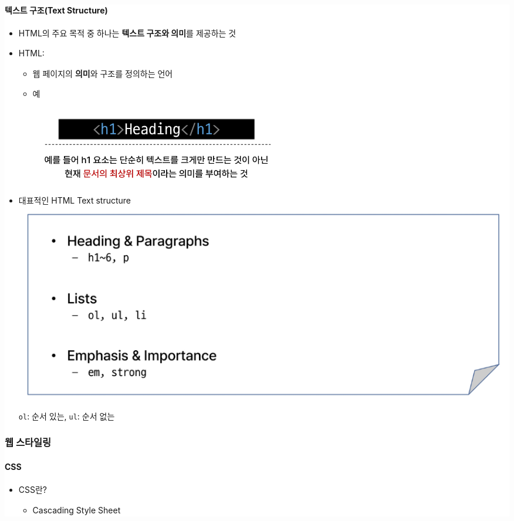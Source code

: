 #### 텍스트 구조(Text Structure)

- HTML의 주요 목적 중 하나는 **텍스트 구조와 의미**를 제공하는 것

- HTML:
  
  - 웹 페이지의 **의미**와 구조를 정의하는 언어
  
  - 예
    
    <img src="0904_0907_assets/2023-09-09-08-34-48-image.png" title="" alt="" width="413">

- 대표적인 HTML Text structure
  ![](0904_0907_assets/2023-09-09-08-35-26-image.png)
  
  `ol`: 순서 있는, `ul`: 순서 없는

### 웹 스타일링

#### CSS

- CSS란?
  
  - Cascading Style Sheet
  